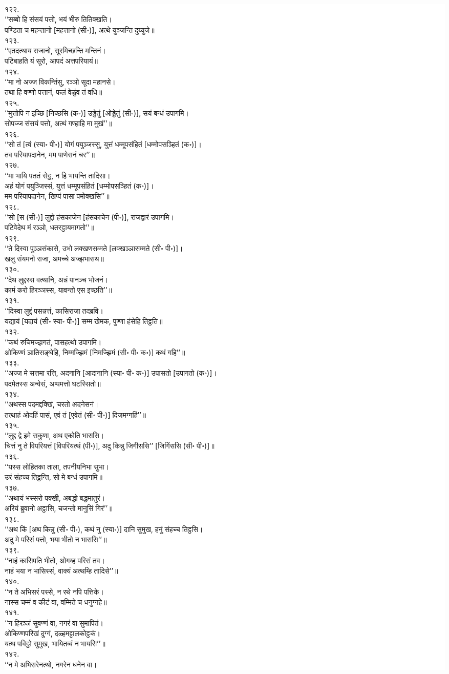 १२२.  
‘‘सब्बो हि संसयं पत्तो, भयं भीरु तितिक्खति।  
पण्डिता च महन्तानो [महत्तानो (सी॰)], अत्थे युञ्जन्ति दुय्युजे॥  
१२३.  
‘‘एतदत्थाय राजानो, सूरमिच्छन्ति मन्तिनं।  
पटिबाहति यं सूरो, आपदं अत्तपरियायं॥  
१२४.  
‘‘मा नो अज्ज विकन्तिंसु, रञ्ञो सूदा महानसे।  
तथा हि वण्णो पत्तानं, फलं वेळुंव तं वधि॥  
१२५.  
‘‘मुत्तोपि न इच्छि [निच्छसि (क॰)] उड्डेतुं [ओड्डेतुं (सी॰)], सयं बन्धं उपागमि।  
सोपज्ज संसयं पत्तो, अत्थं गण्हाहि मा मुखं’’॥  
१२६.  
‘‘सो तं [त्वं (स्या॰ पी॰)] योगं पयुञ्जस्सु, युत्तं धम्मूपसंहितं [धम्मोपसञ्हितं (क॰)]।  
तव परियापदानेन, मम पाणेसनं चर’’॥  
१२७.  
‘‘मा भायि पततं सेट्ठ, न हि भायन्ति तादिसा।  
अहं योगं पयुञ्जिस्सं, युत्तं धम्मूपसंहितं [धम्मोपसञ्हितं (क॰)]।  
मम परियापदानेन, खिप्पं पासा पमोक्खसि’’॥  
१२८.  
‘‘सो [स (सी॰)] लुद्दो हंसकाजेन [हंसकाचेन (पी॰)], राजद्वारं उपागमि।  
पटिवेदेथ मं रञ्ञो, धतरट्ठायमागतो’’॥  
१२९.  
‘‘ते दिस्वा पुञ्ञसंकासे, उभो लक्खणसम्मते [लक्खञ्ञासम्मते (सी॰ पी॰)]।  
खलु संयमनो राजा, अमच्चे अज्झभासथ॥  
१३०.  
‘‘देथ लुद्दस्स वत्थानि, अन्नं पानञ्च भोजनं।  
कामं करो हिरञ्ञस्स, यावन्तो एस इच्छति’’॥  
१३१.  
‘‘दिस्वा लुद्दं पसन्नत्तं, कासिराजा तदब्रवि।  
यद्यायं [यदायं (सी॰ स्या॰ पी॰)] सम्म खेमक, पुण्णा हंसेहि तिट्ठति॥  
१३२.  
‘‘कथं रुचिमज्झगतं, पासहत्थो उपागमि।  
ओकिण्णं ञातिसङ्घेहि, निम्मज्झिमं [निमज्झिमं (सी॰ पी॰ क॰)] कथं गहि’’॥  
१३३.  
‘‘अज्ज मे सत्तमा रत्ति, अदनानि [आदानानि (स्या॰ पी॰ क॰)] उपासतो [उपागतो (क॰)]।  
पदमेतस्स अन्वेसं, अप्पमत्तो घटस्सितो॥  
१३४.  
‘‘अथस्स पदमद्दक्खिं, चरतो अदनेसनं।  
तत्थाहं ओदहिं पासं, एवं तं [एवेतं (सी॰ पी॰)] दिजमग्गहिं’’॥  
१३५.  
‘‘लुद्द द्वे इमे सकुणा, अथ एकोति भाससि।  
चित्तं नु ते विपरियत्तं [विपरियत्थं (पी॰)], अदु किन्नु जिगीससि’’ [जिगिंससि (सी॰ पी॰)]॥  
१३६.  
‘‘यस्स लोहितका ताला, तपनीयनिभा सुभा।  
उरं संहच्च तिट्ठन्ति, सो मे बन्धं उपागमि॥  
१३७.  
‘‘अथायं भस्सरो पक्खी, अबद्धो बद्धमातुरं।  
अरियं ब्रुवानो अट्ठासि, चजन्तो मानुसिं गिरं’’॥  
१३८.  
‘‘अथ किं [अथ किन्नु (सी॰ पी॰), कथं नु (स्या॰)] दानि सुमुख, हनुं संहच्च तिट्ठसि।  
अदु मे परिसं पत्तो, भया भीतो न भाससि’’॥  
१३९.  
‘‘नाहं कासिपति भीतो, ओगय्ह परिसं तव।  
नाहं भया न भासिस्सं, वाक्यं अत्थम्हि तादिसे’’॥  
१४०.  
‘‘न ते अभिसरं पस्से, न रथे नपि पत्तिके।  
नास्स चम्मं व कीटं वा, वम्मिते च धनुग्गहे॥  
१४१.  
‘‘न हिरञ्ञं सुवण्णं वा, नगरं वा सुमापितं।  
ओकिण्णपरिखं दुग्गं, दळ्हमट्टालकोट्ठकं।  
यत्थ पविट्ठो सुमुख, भायितब्बं न भायसि’’॥  
१४२.  
‘‘न मे अभिसरेनत्थो, नगरेन धनेन वा।  